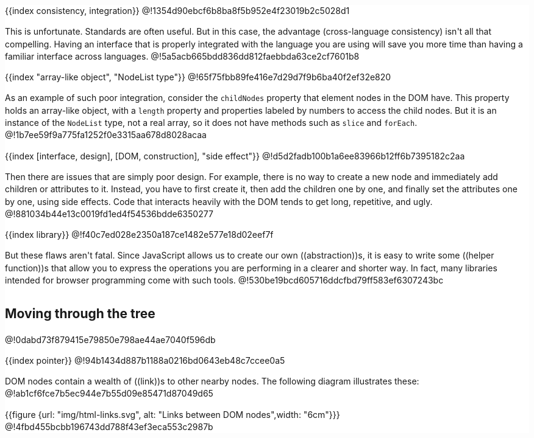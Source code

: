 {{index consistency, integration}}
@!1354d90ebcf6b8ba8f5b952e4f23019b2c5028d1

This is unfortunate. Standards are
often useful. But in this case, the advantage (cross-language
consistency) isn't all that compelling. Having an interface that is
properly integrated with the language you are using will save you more
time than having a familiar interface across languages.
@!5a5acb665bdd836dd812faebbda63ce2cf7601b8

{{index "array-like object", "NodeList type"}}
@!65f75fbb89fe416e7d29d7f9b6ba40f2ef32e820

As an example of such poor
integration, consider the `childNodes` property that element nodes in
the DOM have. This property holds an array-like object, with a
`length` property and properties labeled by numbers to access the
child nodes. But it is an instance of the `NodeList` type, not a real
array, so it does not have methods such as `slice` and `forEach`.
@!1b7ee59f9a775fa1252f0e3315aa678d8028acaa

{{index [interface, design], [DOM, construction], "side effect"}}
@!d5d2fadb100b1a6ee83966b12ff6b7395182c2aa

Then
there are issues that are simply poor design. For example, there is no
way to create a new node and immediately add children or attributes to
it. Instead, you have to first create it, then add the children one by
one, and finally set the attributes one by one, using side effects. Code that
interacts heavily with the DOM tends to get long, repetitive, and
ugly.
@!881034b44e13c0019fd1ed4f54536bdde6350277

{{index library}}
@!f40c7ed028e2350a187ce1482e577e18d02eef7f

But these flaws aren't fatal. Since JavaScript
allows us to create our own ((abstraction))s, it is easy to write some
((helper function))s that allow you to express the operations you are
performing in a clearer and shorter way. In fact, many libraries
intended for browser programming come with such tools.
@!530be19bcd605716ddcfbd79ff583ef6307243bc

## Moving through the tree
@!0dabd73f879415e79850e798ae44ae7040f596db

{{index pointer}}
@!94b1434d887b1188a0216bd0643eb48c7ccee0a5

DOM nodes contain a wealth of ((link))s to other nearby
nodes. The following diagram illustrates these:
@!ab1cf6fce7b5ec944e7b55d09e85471d87049d65

{{figure {url: "img/html-links.svg", alt: "Links between DOM nodes",width: "6cm"}}}
@!4fbd455bcbb196743dd788f43ef3eca553c2987b

